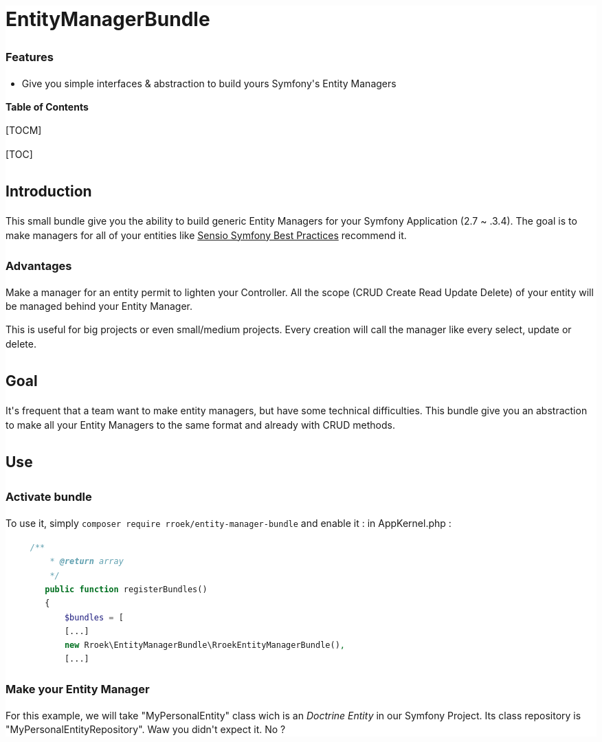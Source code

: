 # EntityManagerBundle
### Features

- Give you simple interfaces & abstraction to build yours Symfony's Entity Managers


**Table of Contents**

[TOCM]

[TOC]

## Introduction
This small bundle give you the ability to build generic Entity Managers for your Symfony Application (2.7 ~ .3.4).
The goal is to make managers for all of your entities like [Sensio Symfony Best Practices](http://https://symfony.com/doc/current/best_practices/index.html "Sension Symfony Best Practices")  recommend it.

### Advantages
Make a manager for an entity permit to lighten your Controller. All the scope (CRUD Create Read Update Delete) of your entity will be managed behind your Entity Manager. 

This is useful for big projects or even small/medium projects. Every creation will call the manager like every select, update or delete.

## Goal
It's frequent that a team want to make entity managers, but have some technical difficulties.
This bundle give you an abstraction to make all your Entity Managers to the same format and already with CRUD methods.

## Use
### Activate bundle
To use it, simply `composer require rroek/entity-manager-bundle`
and enable it :
in AppKernel.php :
```php
     /**
         * @return array
         */
        public function registerBundles()
        {
            $bundles = [
    		[...]
    		new Rroek\EntityManagerBundle\RroekEntityManagerBundle(),
    		[...]
```
### Make your Entity Manager
For this example, we will take "MyPersonalEntity" class wich is an *Doctrine Entity* in our Symfony Project. Its class repository is "MyPersonalEntityRepository". Waw you didn't expect it. No ?
